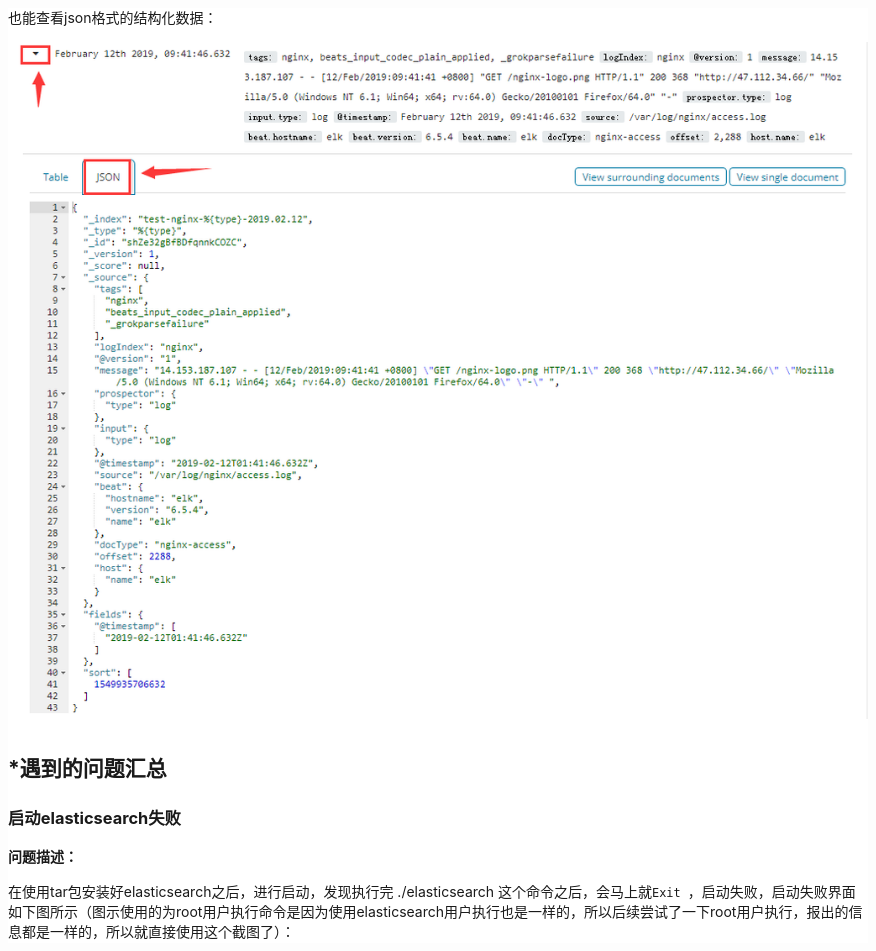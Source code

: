

也能查看json格式的结构化数据：

![1549936029128](ELK日志分析系统.assets/1549936029128.png)







## *遇到的问题汇总

### 启动elasticsearch失败

**问题描述：**

在使用tar包安装好elasticsearch之后，进行启动，发现执行完 ./elasticsearch 这个命令之后，会马上就`Exit `，启动失败，启动失败界面如下图所示（图示使用的为root用户执行命令是因为使用elasticsearch用户执行也是一样的，所以后续尝试了一下root用户执行，报出的信息都是一样的，所以就直接使用这个截图了）：
